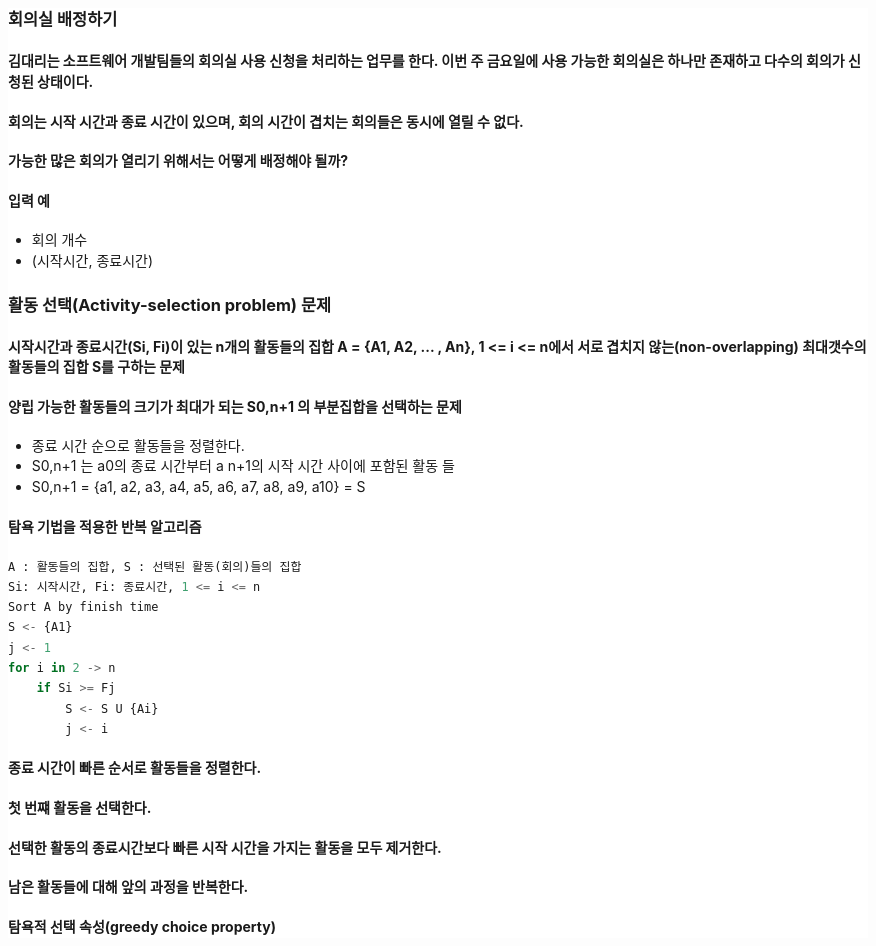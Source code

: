 ### 회의실 배정하기

#### 김대리는 소프트웨어 개발팀들의 회의실 사용 신청을 처리하는 업무를 한다. 이번 주 금요일에 사용 가능한 회의실은 하나만 존재하고 다수의 회의가 신청된 상태이다.

#### 회의는 시작 시간과 종료 시간이 있으며, 회의 시간이 겹치는 회의들은 동시에 열릴 수 없다.

#### 가능한 많은 회의가 열리기 위해서는 어떻게 배정해야 될까?

#### 입력 예

- 회의 개수
- (시작시간, 종료시간)



### 활동 선택(Activity-selection problem) 문제

#### 시작시간과 종료시간(Si, Fi)이 있는 n개의 활동들의 집합 A = {A1, A2, ... , An}, 1 <= i <= n에서 서로 겹치지 않는(non-overlapping) 최대갯수의 활동들의 집합 S를 구하는 문제

#### 양립 가능한 활동들의 크기가 최대가 되는 S0,n+1 의 부분집합을 선택하는 문제

- 종료 시간 순으로 활동들을 정렬한다.
- S0,n+1 는 a0의 종료 시간부터 a n+1의 시작 시간 사이에 포함된 활동 들
- S0,n+1 = {a1, a2, a3, a4, a5, a6, a7, a8, a9, a10} = S



#### 탐욕 기법을 적용한 반복 알고리즘

```python
A : 활동들의 집합, S : 선택된 활동(회의)들의 집합
Si: 시작시간, Fi: 종료시간, 1 <= i <= n
Sort A by finish time
S <- {A1}
j <- 1
for i in 2 -> n
	if Si >= Fj
    	S <- S U {Ai}
		j <- i
```

#### 종료 시간이 빠른 순서로 활동들을 정렬한다.

#### 첫 번쨰 활동을 선택한다.

#### 선택한 활동의 종료시간보다 빠른 시작 시간을 가지는 활동을 모두 제거한다.

#### 남은 활동들에 대해 앞의 과정을 반복한다.



#### 탐욕적 선택 속성(greedy choice property)

